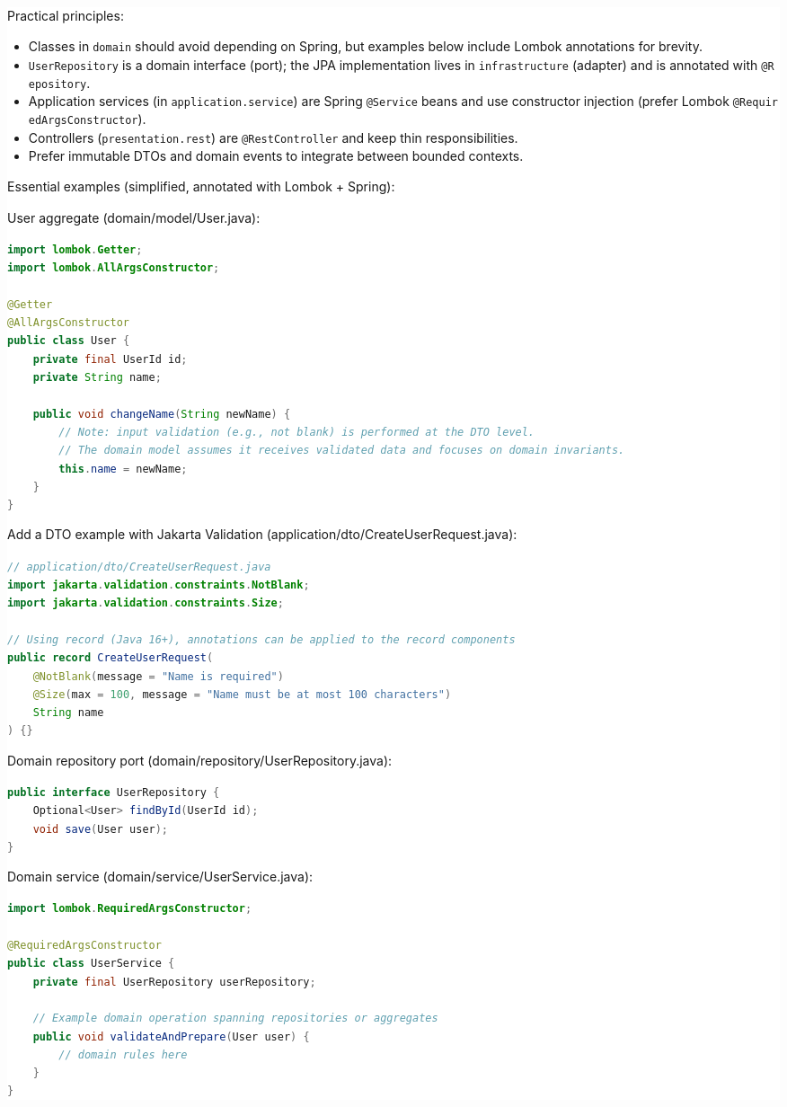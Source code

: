 Practical principles:
- Classes in `domain` should avoid depending on Spring, but examples below include Lombok annotations for brevity.
- `UserRepository` is a domain interface (port); the JPA implementation lives in `infrastructure` (adapter) and is annotated with `@Repository`.
- Application services (in `application.service`) are Spring `@Service` beans and use constructor injection (prefer Lombok `@RequiredArgsConstructor`).
- Controllers (`presentation.rest`) are `@RestController` and keep thin responsibilities.
- Prefer immutable DTOs and domain events to integrate between bounded contexts.

Essential examples (simplified, annotated with Lombok + Spring):

User aggregate (domain/model/User.java):
```java
import lombok.Getter;
import lombok.AllArgsConstructor;

@Getter
@AllArgsConstructor
public class User {
    private final UserId id;
    private String name;

    public void changeName(String newName) {
        // Note: input validation (e.g., not blank) is performed at the DTO level.
        // The domain model assumes it receives validated data and focuses on domain invariants.
        this.name = newName;
    }
}
```

Add a DTO example with Jakarta Validation (application/dto/CreateUserRequest.java):
```java
// application/dto/CreateUserRequest.java
import jakarta.validation.constraints.NotBlank;
import jakarta.validation.constraints.Size;

// Using record (Java 16+), annotations can be applied to the record components
public record CreateUserRequest(
    @NotBlank(message = "Name is required")
    @Size(max = 100, message = "Name must be at most 100 characters")
    String name
) {}
```

Domain repository port (domain/repository/UserRepository.java):
```java
public interface UserRepository {
    Optional<User> findById(UserId id);
    void save(User user);
}
```

Domain service (domain/service/UserService.java):
```java
import lombok.RequiredArgsConstructor;

@RequiredArgsConstructor
public class UserService {
    private final UserRepository userRepository;

    // Example domain operation spanning repositories or aggregates
    public void validateAndPrepare(User user) {
        // domain rules here
    }
}
```
